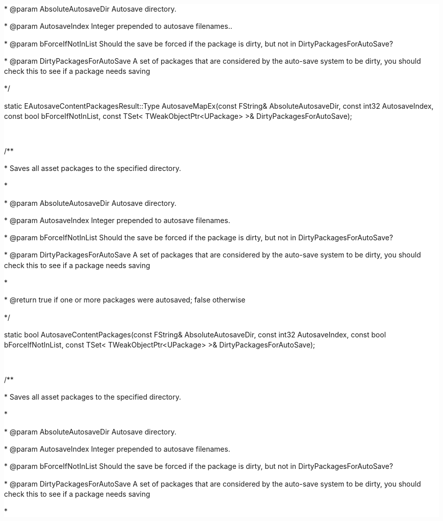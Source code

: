 \* @param AbsoluteAutosaveDir Autosave directory.

\* @param AutosaveIndex Integer prepended to autosave filenames..

\* @param bForceIfNotInList Should the save be forced if the package is dirty, but not in DirtyPackagesForAutoSave?

\* @param DirtyPackagesForAutoSave A set of packages that are considered by the auto-save system to be dirty, you should check this to see if a package needs saving

\*/

static EAutosaveContentPackagesResult::Type AutosaveMapEx(const FString& AbsoluteAutosaveDir, const int32 AutosaveIndex, const bool bForceIfNotInList, const TSet&lt; TWeakObjectPtr&lt;UPackage&gt; &gt;& DirtyPackagesForAutoSave);

 

/\*\*

\* Saves all asset packages to the specified directory.

\*

\* @param AbsoluteAutosaveDir Autosave directory.

\* @param AutosaveIndex Integer prepended to autosave filenames.

\* @param bForceIfNotInList Should the save be forced if the package is dirty, but not in DirtyPackagesForAutoSave?

\* @param DirtyPackagesForAutoSave A set of packages that are considered by the auto-save system to be dirty, you should check this to see if a package needs saving

\*

\* @return true if one or more packages were autosaved; false otherwise

\*/

static bool AutosaveContentPackages(const FString& AbsoluteAutosaveDir, const int32 AutosaveIndex, const bool bForceIfNotInList, const TSet&lt; TWeakObjectPtr&lt;UPackage&gt; &gt;& DirtyPackagesForAutoSave);

 

/\*\*

\* Saves all asset packages to the specified directory.

\*

\* @param AbsoluteAutosaveDir Autosave directory.

\* @param AutosaveIndex Integer prepended to autosave filenames.

\* @param bForceIfNotInList Should the save be forced if the package is dirty, but not in DirtyPackagesForAutoSave?

\* @param DirtyPackagesForAutoSave A set of packages that are considered by the auto-save system to be dirty, you should check this to see if a package needs saving

\*
